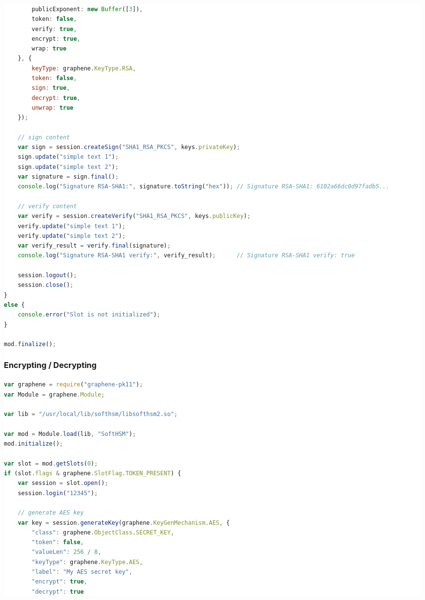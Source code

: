 ```javascript
        publicExponent: new Buffer([3]),
        token: false,
        verify: true,
        encrypt: true,
        wrap: true
    }, {
        keyType: graphene.KeyType.RSA,
        token: false,
        sign: true,
        decrypt: true,
        unwrap: true
    });
    
    // sign content
    var sign = session.createSign("SHA1_RSA_PKCS", keys.privateKey);
    sign.update("simple text 1");
    sign.update("simple text 2");
    var signature = sign.final();
    console.log("Signature RSA-SHA1:", signature.toString("hex")); // Signature RSA-SHA1: 6102a66dc0d97fadb5...
    
    // verify content
    var verify = session.createVerify("SHA1_RSA_PKCS", keys.publicKey);
    verify.update("simple text 1");
    verify.update("simple text 2");
    var verify_result = verify.final(signature);
    console.log("Signature RSA-SHA1 verify:", verify_result);      // Signature RSA-SHA1 verify: true
    
    session.logout();
    session.close();
}
else {
    console.error("Slot is not initialized");
}

mod.finalize();
```
### Encrypting / Decrypting
```javascript
var graphene = require("graphene-pk11");
var Module = graphene.Module;

var lib = "/usr/local/lib/softhsm/libsofthsm2.so";

var mod = Module.load(lib, "SoftHSM");
mod.initialize();

var slot = mod.getSlots(0);
if (slot.flags & graphene.SlotFlag.TOKEN_PRESENT) {
    var session = slot.open();
    session.login("12345");

    // generate AES key
    var key = session.generateKey(graphene.KeyGenMechanism.AES, {
        "class": graphene.ObjectClass.SECRET_KEY,
        "token": false,
        "valueLen": 256 / 8,
        "keyType": graphene.KeyType.AES,
        "label": "My AES secret key",
        "encrypt": true,
        "decrypt": true
```